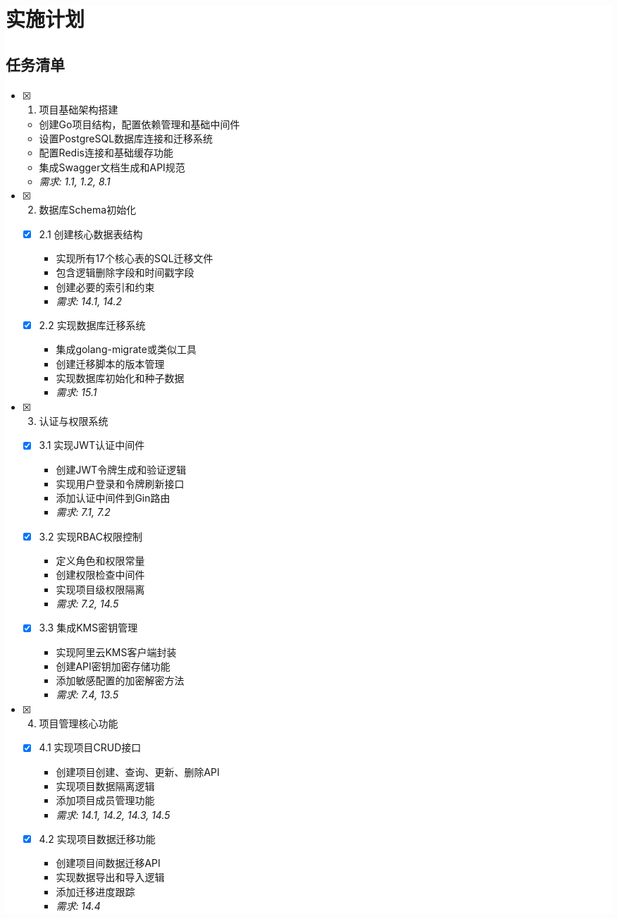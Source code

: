 # 实施计划

## 任务清单

- [x] 1. 项目基础架构搭建
  - 创建Go项目结构，配置依赖管理和基础中间件
  - 设置PostgreSQL数据库连接和迁移系统
  - 配置Redis连接和基础缓存功能
  - 集成Swagger文档生成和API规范
  - _需求: 1.1, 1.2, 8.1_

- [x] 2. 数据库Schema初始化
  - [x] 2.1 创建核心数据表结构
    - 实现所有17个核心表的SQL迁移文件
    - 包含逻辑删除字段和时间戳字段
    - 创建必要的索引和约束
    - _需求: 14.1, 14.2_

  - [x] 2.2 实现数据库迁移系统
    - 集成golang-migrate或类似工具
    - 创建迁移脚本的版本管理
    - 实现数据库初始化和种子数据
    - _需求: 15.1_

- [x] 3. 认证与权限系统
  - [x] 3.1 实现JWT认证中间件
    - 创建JWT令牌生成和验证逻辑
    - 实现用户登录和令牌刷新接口
    - 添加认证中间件到Gin路由
    - _需求: 7.1, 7.2_

  - [x] 3.2 实现RBAC权限控制
    - 定义角色和权限常量
    - 创建权限检查中间件
    - 实现项目级权限隔离
    - _需求: 7.2, 14.5_

  - [x] 3.3 集成KMS密钥管理
    - 实现阿里云KMS客户端封装
    - 创建API密钥加密存储功能
    - 添加敏感配置的加密解密方法
    - _需求: 7.4, 13.5_

- [x] 4. 项目管理核心功能
  - [x] 4.1 实现项目CRUD接口
    - 创建项目创建、查询、更新、删除API
    - 实现项目数据隔离逻辑
    - 添加项目成员管理功能
    - _需求: 14.1, 14.2, 14.3, 14.5_

  - [x] 4.2 实现项目数据迁移功能
    - 创建项目间数据迁移API
    - 实现数据导出和导入逻辑
    - 添加迁移进度跟踪
    - _需求: 14.4_
